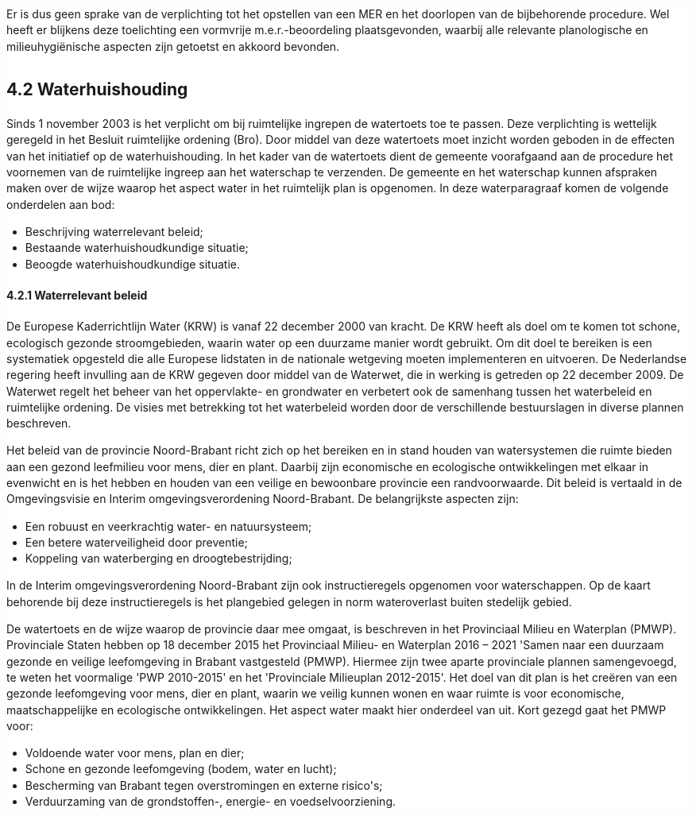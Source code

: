 Er is dus geen sprake van de verplichting tot het opstellen van een MER en het doorlopen van de bijbehorende procedure. Wel heeft er blijkens deze toelichting een vormvrije m.e.r.-beoordeling plaatsgevonden, waarbij alle relevante planologische en milieuhygiënische aspecten zijn getoetst en akkoord bevonden.

## <span id="page-16-2"></span>**4.2 Waterhuishouding**

Sinds 1 november 2003 is het verplicht om bij ruimtelijke ingrepen de watertoets toe te passen. Deze verplichting is wettelijk geregeld in het Besluit ruimtelijke ordening (Bro). Door middel van deze watertoets moet inzicht worden geboden in de effecten van het initiatief op de waterhuishouding. In het kader van de watertoets dient de gemeente voorafgaand aan de procedure het voornemen van de ruimtelijke ingreep aan het waterschap te verzenden. De gemeente en het waterschap kunnen afspraken maken over de wijze waarop het aspect water in het ruimtelijk plan is opgenomen. In deze waterparagraaf komen de volgende onderdelen aan bod:

- Beschrijving waterrelevant beleid;
- Bestaande waterhuishoudkundige situatie;
- Beoogde waterhuishoudkundige situatie.

#### <span id="page-16-3"></span>4.2.1 Waterrelevant beleid

De Europese Kaderrichtlijn Water (KRW) is vanaf 22 december 2000 van kracht. De KRW heeft als doel om te komen tot schone, ecologisch gezonde stroomgebieden, waarin water op een duurzame manier wordt gebruikt. Om dit doel te bereiken is een systematiek opgesteld die alle Europese lidstaten in de nationale wetgeving moeten implementeren en uitvoeren. De Nederlandse regering heeft invulling aan de KRW gegeven door middel van de Waterwet, die in werking is getreden op 22 december 2009. De Waterwet regelt het beheer van het oppervlakte- en grondwater en verbetert ook de samenhang tussen het waterbeleid en ruimtelijke ordening. De visies met betrekking tot het waterbeleid worden door de verschillende bestuurslagen in diverse plannen beschreven.

Het beleid van de provincie Noord-Brabant richt zich op het bereiken en in stand houden van watersystemen die ruimte bieden aan een gezond leefmilieu voor mens, dier en plant. Daarbij zijn economische en ecologische ontwikkelingen met elkaar in evenwicht en is het hebben en houden van een veilige en bewoonbare provincie een randvoorwaarde. Dit beleid is vertaald in de Omgevingsvisie en Interim omgevingsverordening Noord-Brabant. De belangrijkste aspecten zijn:

- Een robuust en veerkrachtig water- en natuursysteem;
- Een betere waterveiligheid door preventie;
- Koppeling van waterberging en droogtebestrijding;

In de Interim omgevingsverordening Noord-Brabant zijn ook instructieregels opgenomen voor waterschappen. Op de kaart behorende bij deze instructieregels is het plangebied gelegen in norm wateroverlast buiten stedelijk gebied.

De watertoets en de wijze waarop de provincie daar mee omgaat, is beschreven in het Provinciaal Milieu en Waterplan (PMWP). Provinciale Staten hebben op 18 december 2015 het Provinciaal Milieu- en Waterplan 2016 – 2021 'Samen naar een duurzaam gezonde en veilige leefomgeving in Brabant vastgesteld (PMWP). Hiermee zijn twee aparte provinciale plannen samengevoegd, te weten het voormalige 'PWP 2010-2015' en het 'Provinciale Milieuplan 2012-2015'. Het doel van dit plan is het creëren van een gezonde leefomgeving voor mens, dier en plant, waarin we veilig kunnen wonen en waar ruimte is voor economische, maatschappelijke en ecologische ontwikkelingen. Het aspect water maakt hier onderdeel van uit. Kort gezegd gaat het PMWP voor:

- Voldoende water voor mens, plan en dier;
- Schone en gezonde leefomgeving (bodem, water en lucht);
- Bescherming van Brabant tegen overstromingen en externe risico's;
- Verduurzaming van de grondstoffen-, energie- en voedselvoorziening.

